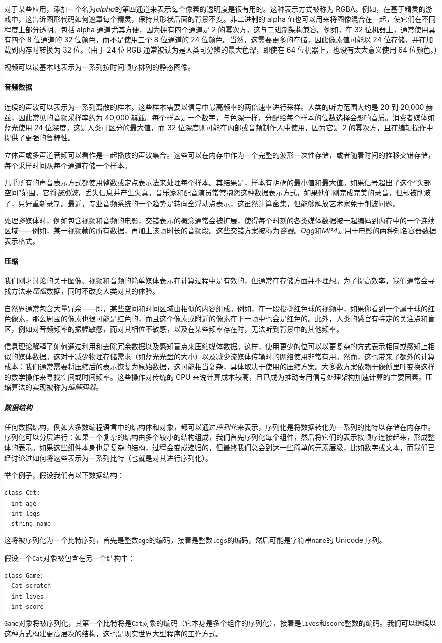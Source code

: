 对于某些应用，添加一个名为*alpha*的第四通道来表示每个像素的透明度是很有用的。这种表示方式被称为 RGBA。例如，在基于精灵的游戏中，这告诉图形代码如何遮罩每个精灵，保持其形状后面的背景不变。非二进制的 alpha 值也可以用来将图像混合在一起，使它们在不同程度上部分透明。包括 alpha 通道尤其方便，因为拥有四个通道是 2 的幂次方，这与二进制架构兼容。例如，在 32 位机器上，通常使用具有四个 8 位通道的 32 位颜色，而不是使用三个 8 位通道的 24 位颜色。当然，这需要更多的存储，因此像素值可能以 24 位存储，并在加载到内存时转换为 32 位。（由于 24 位 RGB 通常被认为是人类可分辨的最大色深，即使在 64 位机器上，也没有太大意义使用 64 位颜色。）

视频可以最基本地表示为一系列按时间顺序排列的静态图像。

#### **音频数据**

连续的声波可以表示为一系列离散的样本。这些样本需要以信号中最高频率的两倍速率进行采样。人类的听力范围大约是 20 到 20,000 赫兹，因此常见的音频采样率约为 40,000 赫兹。每个样本是一个数字，与色深一样，分配给每个样本的位数选择会影响音质。消费者媒体如蓝光使用 24 位深度，这是人类可区分的最大值，而 32 位深度则可能在内部或音频制作人中使用，因为它是 2 的幂次方，且在编辑操作中提供了更强的鲁棒性。

立体声或多声道音频可以看作是一起播放的声波集合。这些可以在内存中作为一个完整的波形一次性存储，或者随着时间的推移交错存储，每个采样时间从每个通道存储一个样本。

几乎所有的声音表示方式都使用整数或定点表示法来处理每个样本。其结果是，样本有明确的最小值和最大值。如果信号超出了这个“头部空间”范围，它将*被削波*，丢失信息并产生失真。音乐家和配音演员常常抱怨这种数据表示方式，如果他们刚完成完美的录音，但却被削波了，只好重新录制。最近，专业音频系统的一个趋势是转向全浮动点表示，这虽然计算密集，但能够解放艺术家免于削波问题。

处理*多*媒体时，例如包含视频和音频的电影，交错表示的概念通常会被扩展，使得每个时刻的各类媒体数据被一起编码到内存中的一个连续区域——例如，某一视频帧的所有数据，再加上该帧时长的音频段。这些交错方案被称为*容器*。*Ogg*和*MP4*是用于电影的两种知名容器数据表示格式。

#### **压缩**

我们刚才讨论的关于图像、视频和音频的简单媒体表示在计算过程中是有效的，但通常在存储方面并不理想。为了提高效率，我们通常会寻找方法来*压缩*数据，同时不改变人类对其的体验。

自然界通常包含大量冗余——即，某些空间和时间区域由相似的内容组成。例如，在一段投掷红色球的视频中，如果你看到一个属于球的红色像素，那么周围的像素也很可能是红色的，而且这个像素或附近的像素在下一帧中也会是红色的。此外，人类的感官有特定的关注点和盲区，例如对音频频率的振幅敏感，而对其相位不敏感，以及在某些频率存在时，无法听到背景中的其他频率。

信息理论解释了如何通过利用和去除冗余数据以及感知盲点来压缩媒体数据。这样，使用更少的位可以以更复杂的方式表示相同或感知上相似的媒体数据。这对于减少物理存储需求（如蓝光光盘的大小）以及减少流媒体传输时的网络使用非常有用。然而，这也带来了额外的计算成本：我们通常需要将压缩后的表示恢复为原始数据，这可能相当复杂，具体取决于使用的压缩方案。大多数方案依赖于像傅里叶变换这样的数学操作来寻找空间或时间频率。这些操作对传统的 CPU 来说计算成本较高，且已成为推动专用信号处理架构加速计算的主要因素。压缩算法的实现被称为*编解码器*。

#### *数据结构*

任何数据结构，例如大多数编程语言中的结构体和对象，都可以通过*序列化*来表示，序列化是将数据转化为一系列的比特以存储在内存中。序列化可以分层进行：如果一个复杂的结构由多个较小的结构组成，我们首先序列化每个组件，然后将它们的表示按顺序连接起来，形成整体的表示。如果这些组件本身也是复杂的结构，过程会变成递归的，但最终我们总会到达一些简单的元素层级，比如数字或文本，而我们已经讨论过如何将这些表示为一系列比特（也就是对其进行序列化）。

举个例子，假设我们有以下数据结构：

```
class Cat:
  int age
  int legs
  string name
```

这将被序列化为一个比特序列，首先是整数`age`的编码，接着是整数`legs`的编码，然后可能是字符串`name`的 Unicode 序列。

假设一个`Cat`对象被包含在另一个结构中：

```
class Game:
  Cat scratch
  int lives
  int score
```

`Game`对象将被序列化，其第一个比特将是`Cat`对象的编码（它本身是多个组件的序列化），接着是`lives`和`score`整数的编码。我们可以继续以这种方式构建更高层次的结构，这也是现实世界大型程序的工作方式。

